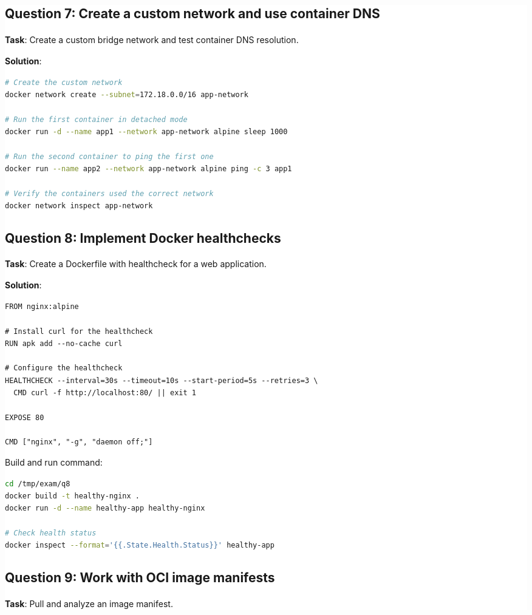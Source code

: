 ## Question 7: Create a custom network and use container DNS

**Task**: Create a custom bridge network and test container DNS resolution.

**Solution**:
```bash
# Create the custom network
docker network create --subnet=172.18.0.0/16 app-network

# Run the first container in detached mode
docker run -d --name app1 --network app-network alpine sleep 1000

# Run the second container to ping the first one
docker run --name app2 --network app-network alpine ping -c 3 app1

# Verify the containers used the correct network
docker network inspect app-network
```

## Question 8: Implement Docker healthchecks

**Task**: Create a Dockerfile with healthcheck for a web application.

**Solution**:
```
FROM nginx:alpine

# Install curl for the healthcheck
RUN apk add --no-cache curl

# Configure the healthcheck
HEALTHCHECK --interval=30s --timeout=10s --start-period=5s --retries=3 \
  CMD curl -f http://localhost:80/ || exit 1

EXPOSE 80

CMD ["nginx", "-g", "daemon off;"]
```

Build and run command:
```bash
cd /tmp/exam/q8
docker build -t healthy-nginx .
docker run -d --name healthy-app healthy-nginx

# Check health status
docker inspect --format='{{.State.Health.Status}}' healthy-app
```

## Question 9: Work with OCI image manifests

**Task**: Pull and analyze an image manifest.
